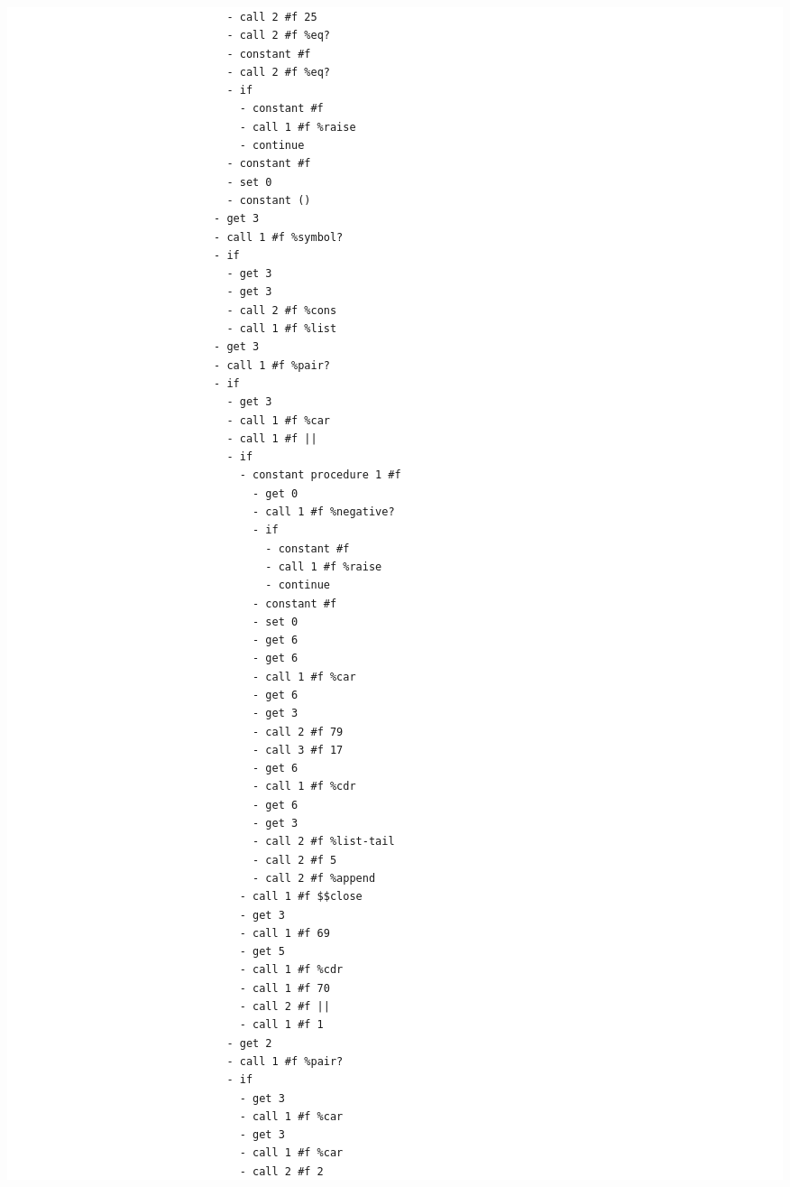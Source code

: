                                       - call 2 #f 25
                                      - call 2 #f %eq?
                                      - constant #f
                                      - call 2 #f %eq?
                                      - if
                                        - constant #f
                                        - call 1 #f %raise
                                        - continue
                                      - constant #f
                                      - set 0
                                      - constant ()
                                    - get 3
                                    - call 1 #f %symbol?
                                    - if
                                      - get 3
                                      - get 3
                                      - call 2 #f %cons
                                      - call 1 #f %list
                                    - get 3
                                    - call 1 #f %pair?
                                    - if
                                      - get 3
                                      - call 1 #f %car
                                      - call 1 #f ||
                                      - if
                                        - constant procedure 1 #f
                                          - get 0
                                          - call 1 #f %negative?
                                          - if
                                            - constant #f
                                            - call 1 #f %raise
                                            - continue
                                          - constant #f
                                          - set 0
                                          - get 6
                                          - get 6
                                          - call 1 #f %car
                                          - get 6
                                          - get 3
                                          - call 2 #f 79
                                          - call 3 #f 17
                                          - get 6
                                          - call 1 #f %cdr
                                          - get 6
                                          - get 3
                                          - call 2 #f %list-tail
                                          - call 2 #f 5
                                          - call 2 #f %append
                                        - call 1 #f $$close
                                        - get 3
                                        - call 1 #f 69
                                        - get 5
                                        - call 1 #f %cdr
                                        - call 1 #f 70
                                        - call 2 #f ||
                                        - call 1 #f 1
                                      - get 2
                                      - call 1 #f %pair?
                                      - if
                                        - get 3
                                        - call 1 #f %car
                                        - get 3
                                        - call 1 #f %car
                                        - call 2 #f 2